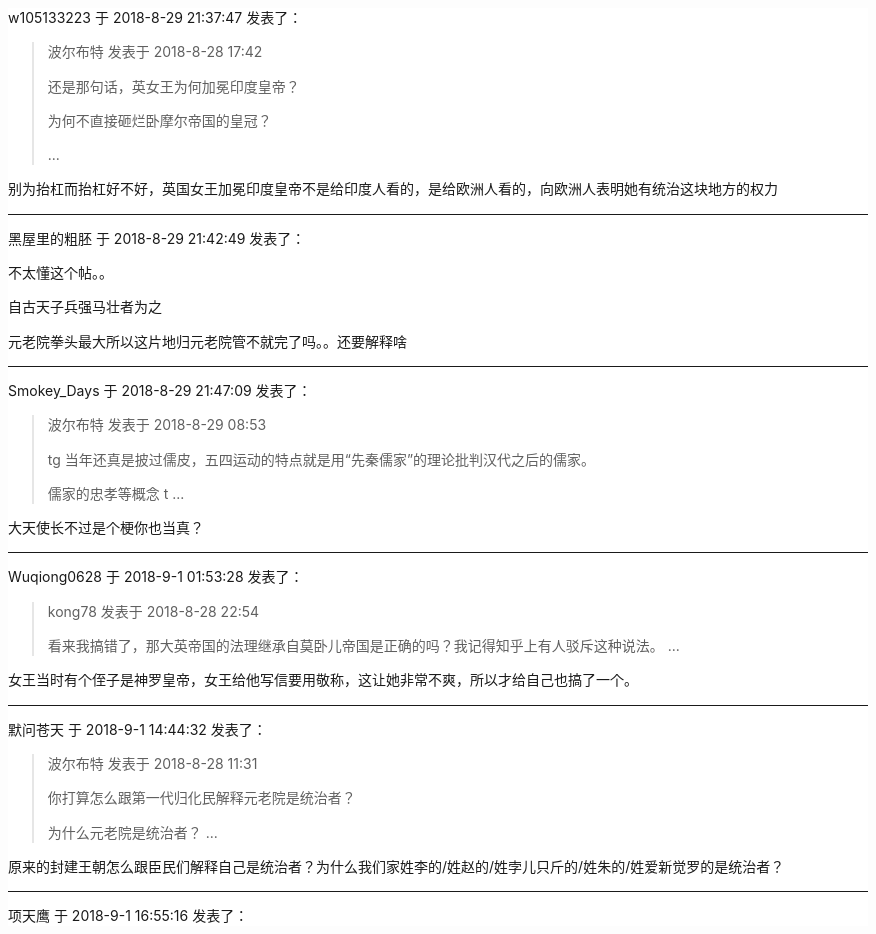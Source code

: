 w105133223 于 2018-8-29 21:37:47 发表了：

> 波尔布特 发表于 2018-8-28 17:42
>
> 还是那句话，英女王为何加冕印度皇帝？
>
> 为何不直接砸烂卧摩尔帝国的皇冠？
>
> ...

别为抬杠而抬杠好不好，英国女王加冕印度皇帝不是给印度人看的，是给欧洲人看的，向欧洲人表明她有统治这块地方的权力

---

黑屋里的粗胚 于 2018-8-29 21:42:49 发表了：

不太懂这个帖。。

自古天子兵强马壮者为之

元老院拳头最大所以这片地归元老院管不就完了吗。。还要解释啥

---

Smokey_Days 于 2018-8-29 21:47:09 发表了：

> 波尔布特 发表于 2018-8-29 08:53
>
> tg 当年还真是披过儒皮，五四运动的特点就是用“先秦儒家”的理论批判汉代之后的儒家。
>
> 儒家的忠孝等概念 t ...

大天使长不过是个梗你也当真？

---

Wuqiong0628 于 2018-9-1 01:53:28 发表了：

> kong78 发表于 2018-8-28 22:54
>
> 看来我搞错了，那大英帝国的法理继承自莫卧儿帝国是正确的吗？我记得知乎上有人驳斥这种说法。 ...

女王当时有个侄子是神罗皇帝，女王给他写信要用敬称，这让她非常不爽，所以才给自己也搞了一个。

---

默问苍天 于 2018-9-1 14:44:32 发表了：

> 波尔布特 发表于 2018-8-28 11:31
>
> 你打算怎么跟第一代归化民解释元老院是统治者？
>
> 为什么元老院是统治者？ ...

原来的封建王朝怎么跟臣民们解释自己是统治者？为什么我们家姓李的/姓赵的/姓孛儿只斤的/姓朱的/姓爱新觉罗的是统治者？

---

项天鹰 于 2018-9-1 16:55:16 发表了：
